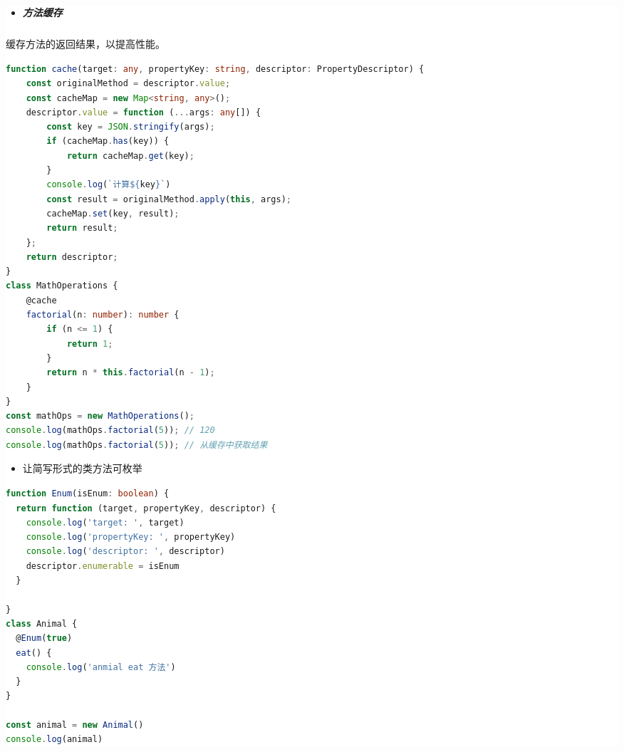 - ##### 方法缓存

缓存方法的返回结果，以提高性能。

```ts
function cache(target: any, propertyKey: string, descriptor: PropertyDescriptor) {
    const originalMethod = descriptor.value;
    const cacheMap = new Map<string, any>();
    descriptor.value = function (...args: any[]) {
        const key = JSON.stringify(args);
        if (cacheMap.has(key)) {
            return cacheMap.get(key);
        }
      	console.log(`计算${key}`)
        const result = originalMethod.apply(this, args);
        cacheMap.set(key, result);
        return result;
    };
    return descriptor;
}
class MathOperations {
    @cache
    factorial(n: number): number {
        if (n <= 1) {
            return 1;
        }
        return n * this.factorial(n - 1);
    }
}
const mathOps = new MathOperations();
console.log(mathOps.factorial(5)); // 120
console.log(mathOps.factorial(5)); // 从缓存中获取结果
```

- 让简写形式的类方法可枚举

```ts
function Enum(isEnum: boolean) {
  return function (target, propertyKey, descriptor) {
    console.log('target: ', target)
    console.log('propertyKey: ', propertyKey)
    console.log('descriptor: ', descriptor)
    descriptor.enumerable = isEnum
  }

}
class Animal {
  @Enum(true)
  eat() {
    console.log('anmial eat 方法')
  }
}

const animal = new Animal()
console.log(animal)
```
